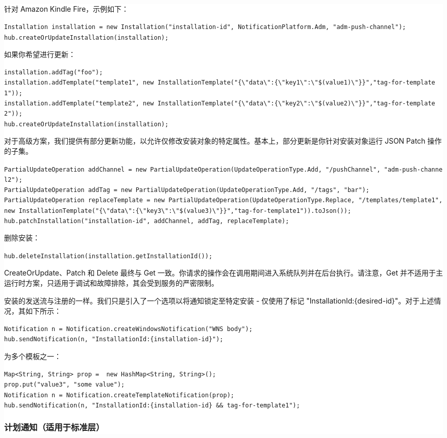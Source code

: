 针对 Amazon Kindle Fire，示例如下：

```
Installation installation = new Installation("installation-id", NotificationPlatform.Adm, "adm-push-channel");
hub.createOrUpdateInstallation(installation);
```

如果你希望进行更新：

```
installation.addTag("foo");
installation.addTemplate("template1", new InstallationTemplate("{\"data\":{\"key1\":\"$(value1)\"}}","tag-for-template1"));
installation.addTemplate("template2", new InstallationTemplate("{\"data\":{\"key2\":\"$(value2)\"}}","tag-for-template2"));
hub.createOrUpdateInstallation(installation);
```

对于高级方案，我们提供有部分更新功能，以允许仅修改安装对象的特定属性。基本上，部分更新是你针对安装对象运行 JSON Patch 操作的子集。

```
PartialUpdateOperation addChannel = new PartialUpdateOperation(UpdateOperationType.Add, "/pushChannel", "adm-push-channel2");
PartialUpdateOperation addTag = new PartialUpdateOperation(UpdateOperationType.Add, "/tags", "bar");
PartialUpdateOperation replaceTemplate = new PartialUpdateOperation(UpdateOperationType.Replace, "/templates/template1", new InstallationTemplate("{\"data\":{\"key3\":\"$(value3)\"}}","tag-for-template1")).toJson());
hub.patchInstallation("installation-id", addChannel, addTag, replaceTemplate);
```

删除安装：

```
hub.deleteInstallation(installation.getInstallationId());
```

CreateOrUpdate、Patch 和 Delete 最终与 Get 一致。你请求的操作会在调用期间进入系统队列并在后台执行。请注意，Get 并不适用于主运行时方案，只适用于调试和故障排除，其会受到服务的严密限制。

安装的发送流与注册的一样。我们只是引入了一个选项以将通知锁定至特定安装 - 仅使用了标记 "InstallationId:{desired-id}"。对于上述情况，其如下所示：

```
Notification n = Notification.createWindowsNotification("WNS body");
hub.sendNotification(n, "InstallationId:{installation-id}");
```

为多个模板之一：

```
Map<String, String> prop =  new HashMap<String, String>();
prop.put("value3", "some value");
Notification n = Notification.createTemplateNotification(prop);
hub.sendNotification(n, "InstallationId:{installation-id} && tag-for-template1");
```

### 计划通知（适用于标准层）

